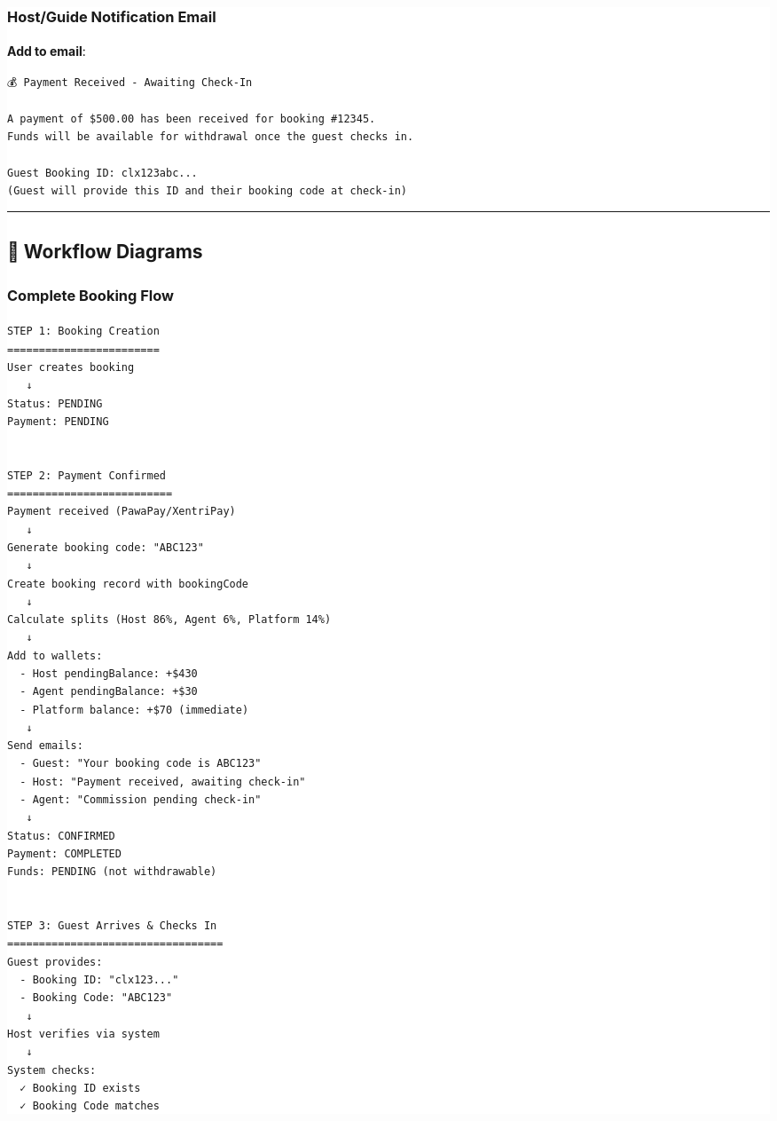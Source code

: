### **Host/Guide Notification Email**
**Add to email**:
```
💰 Payment Received - Awaiting Check-In

A payment of $500.00 has been received for booking #12345.
Funds will be available for withdrawal once the guest checks in.

Guest Booking ID: clx123abc...
(Guest will provide this ID and their booking code at check-in)
```

---

## 🔄 Workflow Diagrams

### **Complete Booking Flow**

```
STEP 1: Booking Creation
========================
User creates booking
   ↓
Status: PENDING
Payment: PENDING


STEP 2: Payment Confirmed
==========================
Payment received (PawaPay/XentriPay)
   ↓
Generate booking code: "ABC123"
   ↓
Create booking record with bookingCode
   ↓
Calculate splits (Host 86%, Agent 6%, Platform 14%)
   ↓
Add to wallets:
  - Host pendingBalance: +$430
  - Agent pendingBalance: +$30
  - Platform balance: +$70 (immediate)
   ↓
Send emails:
  - Guest: "Your booking code is ABC123"
  - Host: "Payment received, awaiting check-in"
  - Agent: "Commission pending check-in"
   ↓
Status: CONFIRMED
Payment: COMPLETED
Funds: PENDING (not withdrawable)


STEP 3: Guest Arrives & Checks In
==================================
Guest provides:
  - Booking ID: "clx123..."
  - Booking Code: "ABC123"
   ↓
Host verifies via system
   ↓
System checks:
  ✓ Booking ID exists
  ✓ Booking Code matches
```
